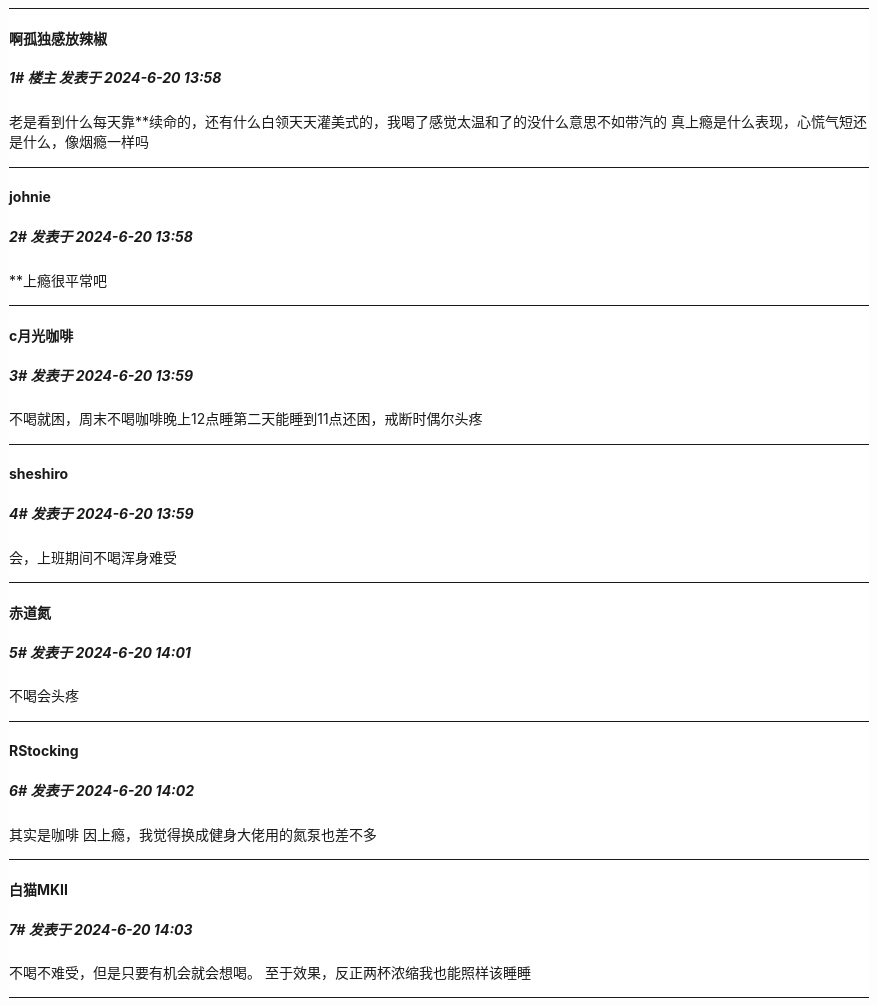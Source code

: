 ﻿
*****

####  啊孤独感放辣椒  
##### 1#       楼主       发表于 2024-6-20 13:58

老是看到什么每天靠**续命的，还有什么白领天天灌美式的，我喝了感觉太温和了的没什么意思不如带汽的
真上瘾是什么表现，心慌气短还是什么，像烟瘾一样吗

*****

####  johnie  
##### 2#       发表于 2024-6-20 13:58

**上瘾很平常吧

*****

####  c月光咖啡  
##### 3#       发表于 2024-6-20 13:59

不喝就困，周末不喝咖啡晚上12点睡第二天能睡到11点还困，戒断时偶尔头疼

*****

####  sheshiro  
##### 4#       发表于 2024-6-20 13:59

会，上班期间不喝浑身难受

*****

####  赤道氮  
##### 5#       发表于 2024-6-20 14:01

不喝会头疼

*****

####  RStocking  
##### 6#       发表于 2024-6-20 14:02

其实是咖啡 因上瘾，我觉得换成健身大佬用的氮泵也差不多

*****

####  白猫MKII  
##### 7#       发表于 2024-6-20 14:03

不喝不难受，但是只要有机会就会想喝。
至于效果，反正两杯浓缩我也能照样该睡睡

*****
